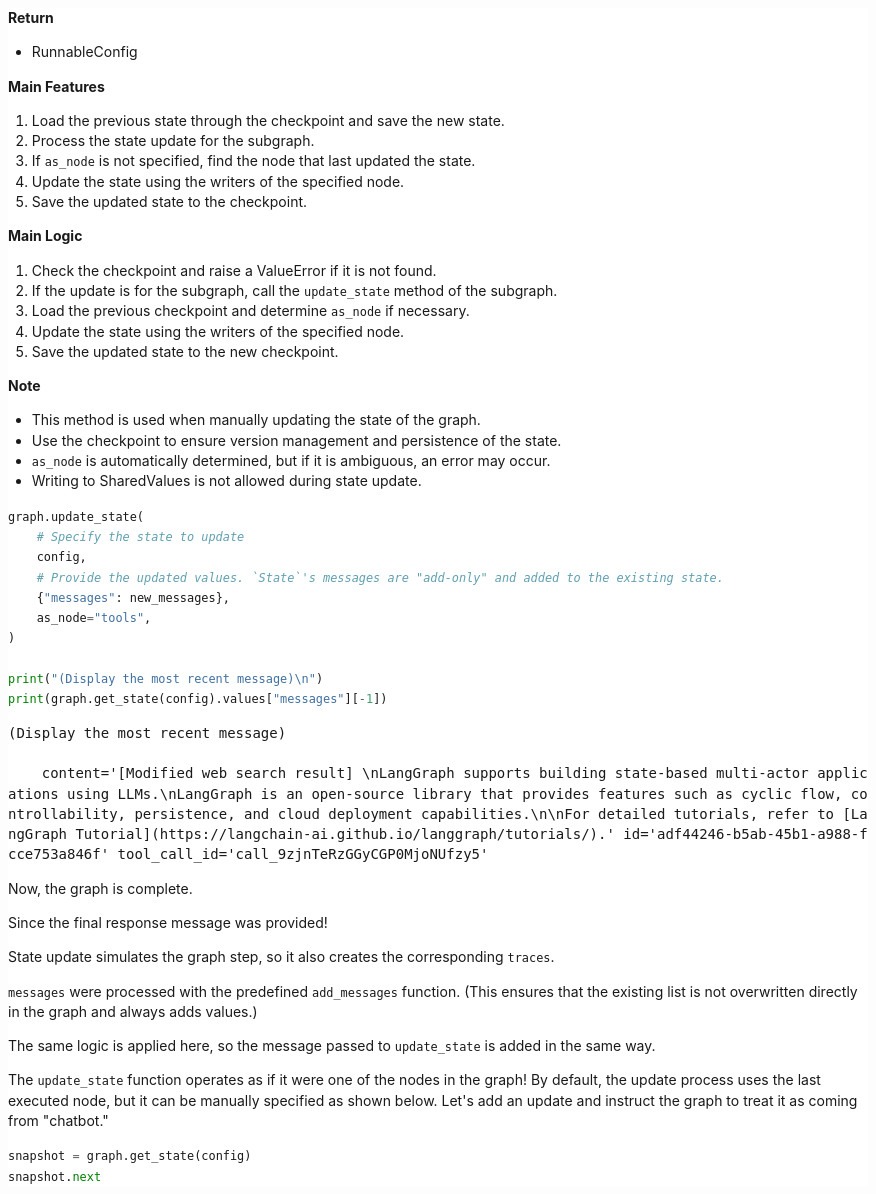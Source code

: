**Return** 

- RunnableConfig

**Main Features**

1. Load the previous state through the checkpoint and save the new state.
2. Process the state update for the subgraph.
3. If ```as_node``` is not specified, find the node that last updated the state.
4. Update the state using the writers of the specified node.
5. Save the updated state to the checkpoint.

**Main Logic**

1. Check the checkpoint and raise a ValueError if it is not found.
2. If the update is for the subgraph, call the ```update_state``` method of the subgraph. 
3. Load the previous checkpoint and determine ```as_node``` if necessary.
4. Update the state using the writers of the specified node. 
5. Save the updated state to the new checkpoint.

**Note**

- This method is used when manually updating the state of the graph. 
- Use the checkpoint to ensure version management and persistence of the state.
- ```as_node``` is automatically determined, but if it is ambiguous, an error may occur.
- Writing to SharedValues is not allowed during state update.

```python
graph.update_state(
    # Specify the state to update
    config,
    # Provide the updated values. `State`'s messages are "add-only" and added to the existing state.
    {"messages": new_messages},
    as_node="tools",
)

print("(Display the most recent message)\n")
print(graph.get_state(config).values["messages"][-1])
```

<pre class="custom">(Display the most recent message)
    
    content='[Modified web search result] \nLangGraph supports building state-based multi-actor applications using LLMs.\nLangGraph is an open-source library that provides features such as cyclic flow, controllability, persistence, and cloud deployment capabilities.\n\nFor detailed tutorials, refer to [LangGraph Tutorial](https://langchain-ai.github.io/langgraph/tutorials/).' id='adf44246-b5ab-45b1-a988-fcce753a846f' tool_call_id='call_9zjnTeRzGGyCGP0MjoNUfzy5'
</pre>

Now, the graph is complete. 

Since the final response message was provided! 

State update simulates the graph step, so it also creates the corresponding ```traces```.

```messages``` were processed with the predefined ```add_messages``` function. (This ensures that the existing list is not overwritten directly in the graph and always adds values.)

The same logic is applied here, so the message passed to ```update_state``` is added in the same way. 

The ```update_state``` function operates as if it were one of the nodes in the graph! By default, the update process uses the last executed node, but it can be manually specified as shown below. Let's add an update and instruct the graph to treat it as coming from "chatbot."



```python
snapshot = graph.get_state(config)
snapshot.next
```